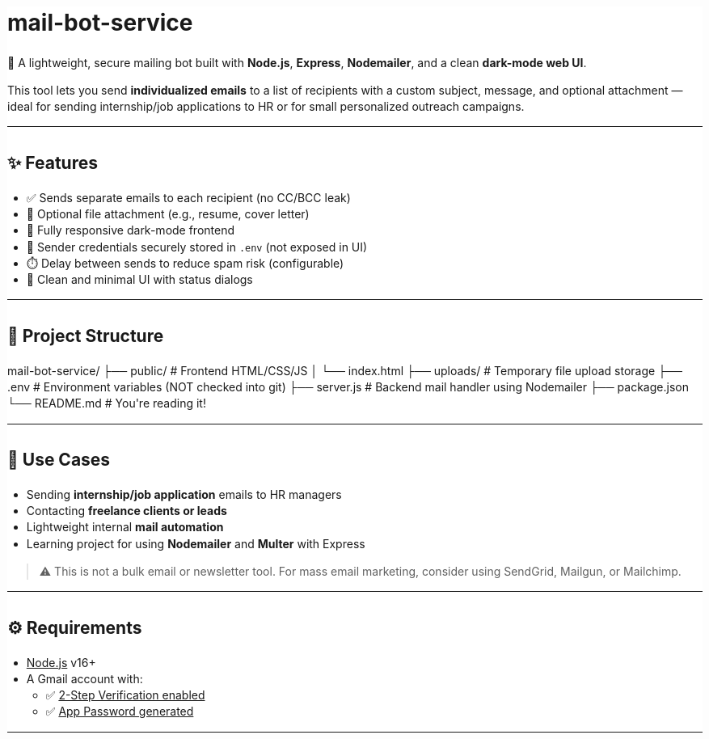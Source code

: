 ﻿# mail-bot-service

📧 A lightweight, secure mailing bot built with **Node.js**, **Express**, **Nodemailer**, and a clean **dark-mode web UI**.

This tool lets you send **individualized emails** to a list of recipients with a custom subject, message, and optional attachment — ideal for sending internship/job applications to HR or for small personalized outreach campaigns.

---

## ✨ Features

- ✅ Sends separate emails to each recipient (no CC/BCC leak)
- 📎 Optional file attachment (e.g., resume, cover letter)
- 🌙 Fully responsive dark-mode frontend
- 🔐 Sender credentials securely stored in `.env` (not exposed in UI)
- ⏱️ Delay between sends to reduce spam risk (configurable)
- 📄 Clean and minimal UI with status dialogs

---

## 📁 Project Structure

mail-bot-service/
├── public/ # Frontend HTML/CSS/JS
│ └── index.html
├── uploads/ # Temporary file upload storage
├── .env # Environment variables (NOT checked into git)
├── server.js # Backend mail handler using Nodemailer
├── package.json
└── README.md # You're reading it!

---

## 🚀 Use Cases

- Sending **internship/job application** emails to HR managers
- Contacting **freelance clients or leads**
- Lightweight internal **mail automation**
- Learning project for using **Nodemailer** and **Multer** with Express

> ⚠️ This is not a bulk email or newsletter tool. For mass email marketing, consider using SendGrid, Mailgun, or Mailchimp.

---

## ⚙️ Requirements

- [Node.js](https://nodejs.org/) v16+  
- A Gmail account with:
  - ✅ [2-Step Verification enabled](https://myaccount.google.com/security)
  - ✅ [App Password generated](#🔐-generate-your-gmail-app-password)

---